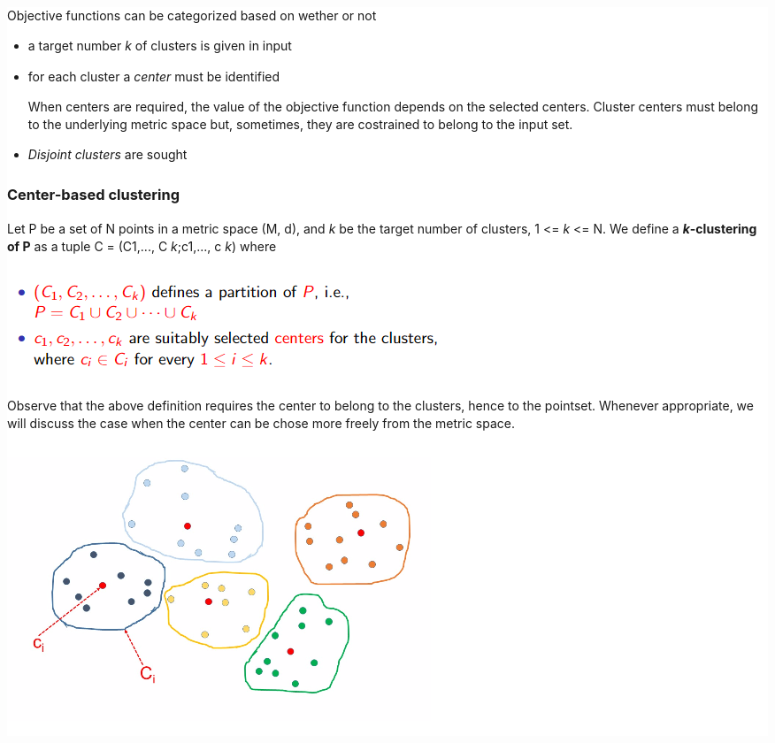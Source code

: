 Objective functions can be categorized based on wether or not

* a target number _k_ of clusters is given in input
* for each cluster a _center_ must be identified

  When centers are required, the value of the objective function depends on the selected centers. Cluster centers must belong to the underlying metric space but, sometimes, they are costrained to belong to the input set.
* _Disjoint clusters_ are sought

### Center-based clustering

Let P be a set of N points in a metric space (M, d), and _k_ be the target number of clusters, 1 <= _k_ <= N. We define a ___k_-clustering of P__ as a tuple C = (C1,..., C _k_;c1,..., c _k_) where

![center based clustering](../immagini/cbc.png)

Observe that the above definition requires the center to belong to the clusters, hence to the pointset. Whenever appropriate, we will discuss the case when the center can be chose more freely from the metric space.

![5-clustering](../immagini/5_clustering.png)
